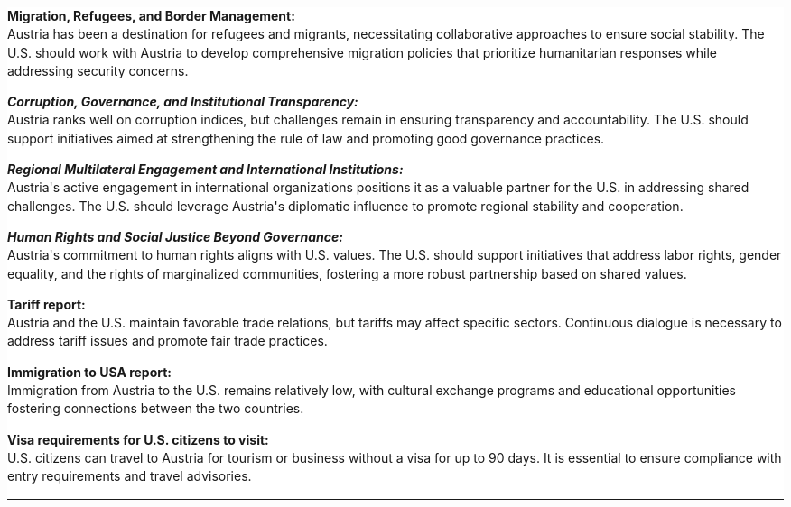 **Migration, Refugees, and Border Management:**  
Austria has been a destination for refugees and migrants, necessitating collaborative approaches to ensure social stability. The U.S. should work with Austria to develop comprehensive migration policies that prioritize humanitarian responses while addressing security concerns.

***Corruption, Governance, and Institutional Transparency:***  
Austria ranks well on corruption indices, but challenges remain in ensuring transparency and accountability. The U.S. should support initiatives aimed at strengthening the rule of law and promoting good governance practices.

***Regional Multilateral Engagement and International Institutions:***  
Austria's active engagement in international organizations positions it as a valuable partner for the U.S. in addressing shared challenges. The U.S. should leverage Austria's diplomatic influence to promote regional stability and cooperation.

***Human Rights and Social Justice Beyond Governance:***  
Austria's commitment to human rights aligns with U.S. values. The U.S. should support initiatives that address labor rights, gender equality, and the rights of marginalized communities, fostering a more robust partnership based on shared values.

**Tariff report:**  
Austria and the U.S. maintain favorable trade relations, but tariffs may affect specific sectors. Continuous dialogue is necessary to address tariff issues and promote fair trade practices.

**Immigration to USA report:**  
Immigration from Austria to the U.S. remains relatively low, with cultural exchange programs and educational opportunities fostering connections between the two countries.

**Visa requirements for U.S. citizens to visit:**  
U.S. citizens can travel to Austria for tourism or business without a visa for up to 90 days. It is essential to ensure compliance with entry requirements and travel advisories.

---
